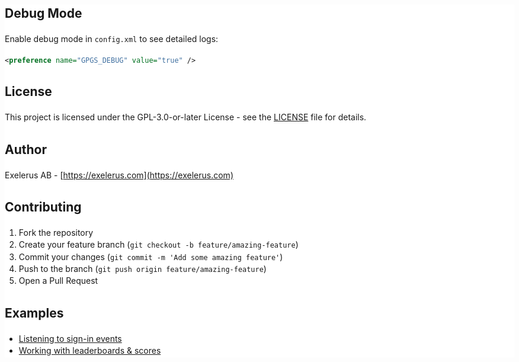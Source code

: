 ## Debug Mode

Enable debug mode in `config.xml` to see detailed logs:
```xml
<preference name="GPGS_DEBUG" value="true" />
```

## License

This project is licensed under the GPL-3.0-or-later License - see the [LICENSE](LICENSE) file for details.

## Author

Exelerus AB - [https://exelerus.com](https://exelerus.com)

## Contributing

1. Fork the repository
2. Create your feature branch (`git checkout -b feature/amazing-feature`)
3. Commit your changes (`git commit -m 'Add some amazing feature'`)
4. Push to the branch (`git push origin feature/amazing-feature`)
5. Open a Pull Request

## Examples

- [Listening to sign-in events](examples/events.md)
- [Working with leaderboards & scores](examples/scores.md)